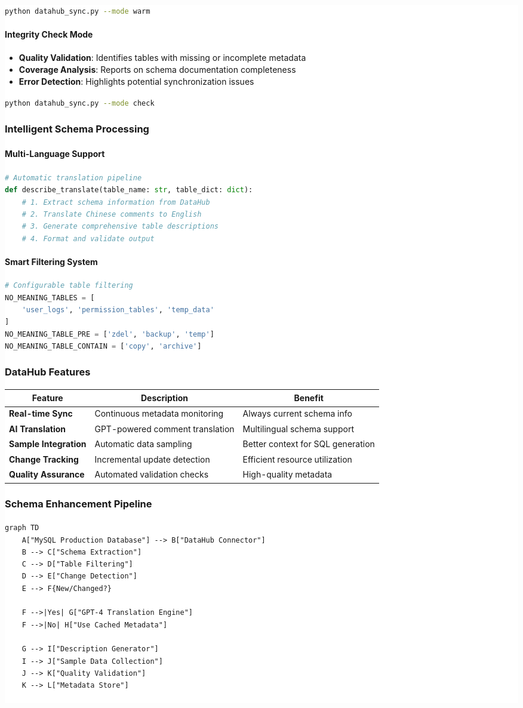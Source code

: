 ```bash
python datahub_sync.py --mode warm
```

#### Integrity Check Mode
- **Quality Validation**: Identifies tables with missing or incomplete metadata
- **Coverage Analysis**: Reports on schema documentation completeness
- **Error Detection**: Highlights potential synchronization issues

```bash
python datahub_sync.py --mode check
```

### Intelligent Schema Processing

#### Multi-Language Support
```python
# Automatic translation pipeline
def describe_translate(table_name: str, table_dict: dict):
    # 1. Extract schema information from DataHub
    # 2. Translate Chinese comments to English
    # 3. Generate comprehensive table descriptions
    # 4. Format and validate output
```

#### Smart Filtering System
```python
# Configurable table filtering
NO_MEANING_TABLES = [
    'user_logs', 'permission_tables', 'temp_data'
]
NO_MEANING_TABLE_PRE = ['zdel', 'backup', 'temp']
NO_MEANING_TABLE_CONTAIN = ['copy', 'archive']
```

### DataHub Features

| Feature | Description | Benefit |
|---------|-------------|---------|
| **Real-time Sync** | Continuous metadata monitoring | Always current schema info |
| **AI Translation** | GPT-powered comment translation | Multilingual schema support |
| **Sample Integration** | Automatic data sampling | Better context for SQL generation |
| **Change Tracking** | Incremental update detection | Efficient resource utilization |
| **Quality Assurance** | Automated validation checks | High-quality metadata |

### Schema Enhancement Pipeline

```mermaid
graph TD
    A["MySQL Production Database"] --> B["DataHub Connector"]
    B --> C["Schema Extraction"]
    C --> D["Table Filtering"]
    D --> E["Change Detection"]
    E --> F{New/Changed?}
    
    F -->|Yes| G["GPT-4 Translation Engine"]
    F -->|No| H["Use Cached Metadata"]
    
    G --> I["Description Generator"]
    I --> J["Sample Data Collection"]
    J --> K["Quality Validation"]
    K --> L["Metadata Store"]
    
```